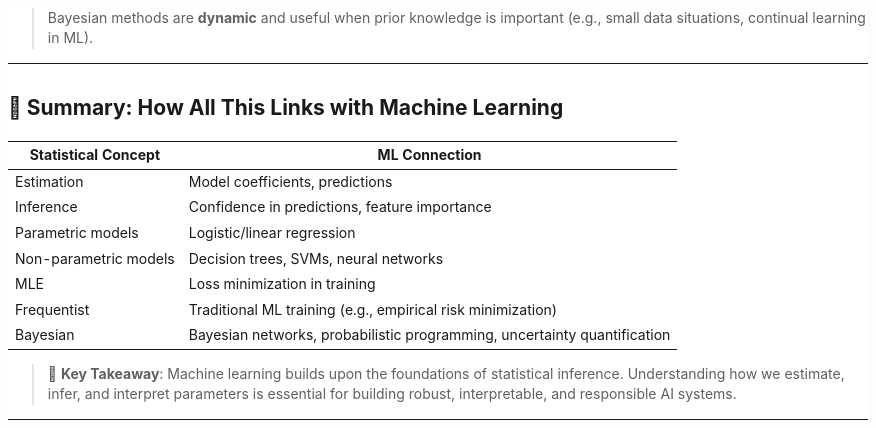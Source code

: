 > Bayesian methods are **dynamic** and useful when prior knowledge is important (e.g., small data situations, continual learning in ML).

---

## 🤝 Summary: How All This Links with Machine Learning

| Statistical Concept | ML Connection |
|---------------------|---------------|
| Estimation | Model coefficients, predictions |
| Inference | Confidence in predictions, feature importance |
| Parametric models | Logistic/linear regression |
| Non-parametric models | Decision trees, SVMs, neural networks |
| MLE | Loss minimization in training |
| Frequentist | Traditional ML training (e.g., empirical risk minimization) |
| Bayesian | Bayesian networks, probabilistic programming, uncertainty quantification |

> 🎯 **Key Takeaway**: Machine learning builds upon the foundations of statistical inference. Understanding how we estimate, infer, and interpret parameters is essential for building robust, interpretable, and responsible AI systems.

---
